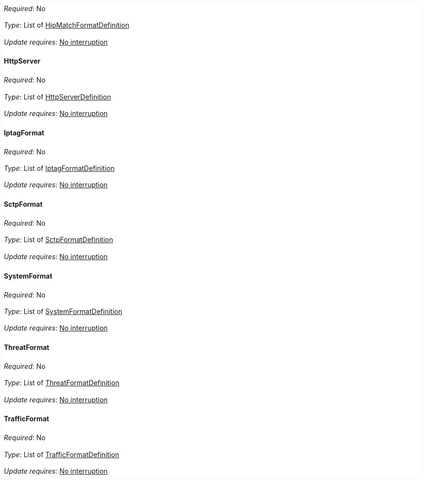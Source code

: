 _Required_: No

_Type_: List of <a href="hipmatchformatdefinition.md">HipMatchFormatDefinition</a>

_Update requires_: [No interruption](https://docs.aws.amazon.com/AWSCloudFormation/latest/UserGuide/using-cfn-updating-stacks-update-behaviors.html#update-no-interrupt)

#### HttpServer

_Required_: No

_Type_: List of <a href="httpserverdefinition.md">HttpServerDefinition</a>

_Update requires_: [No interruption](https://docs.aws.amazon.com/AWSCloudFormation/latest/UserGuide/using-cfn-updating-stacks-update-behaviors.html#update-no-interrupt)

#### IptagFormat

_Required_: No

_Type_: List of <a href="iptagformatdefinition.md">IptagFormatDefinition</a>

_Update requires_: [No interruption](https://docs.aws.amazon.com/AWSCloudFormation/latest/UserGuide/using-cfn-updating-stacks-update-behaviors.html#update-no-interrupt)

#### SctpFormat

_Required_: No

_Type_: List of <a href="sctpformatdefinition.md">SctpFormatDefinition</a>

_Update requires_: [No interruption](https://docs.aws.amazon.com/AWSCloudFormation/latest/UserGuide/using-cfn-updating-stacks-update-behaviors.html#update-no-interrupt)

#### SystemFormat

_Required_: No

_Type_: List of <a href="systemformatdefinition.md">SystemFormatDefinition</a>

_Update requires_: [No interruption](https://docs.aws.amazon.com/AWSCloudFormation/latest/UserGuide/using-cfn-updating-stacks-update-behaviors.html#update-no-interrupt)

#### ThreatFormat

_Required_: No

_Type_: List of <a href="threatformatdefinition.md">ThreatFormatDefinition</a>

_Update requires_: [No interruption](https://docs.aws.amazon.com/AWSCloudFormation/latest/UserGuide/using-cfn-updating-stacks-update-behaviors.html#update-no-interrupt)

#### TrafficFormat

_Required_: No

_Type_: List of <a href="trafficformatdefinition.md">TrafficFormatDefinition</a>

_Update requires_: [No interruption](https://docs.aws.amazon.com/AWSCloudFormation/latest/UserGuide/using-cfn-updating-stacks-update-behaviors.html#update-no-interrupt)
